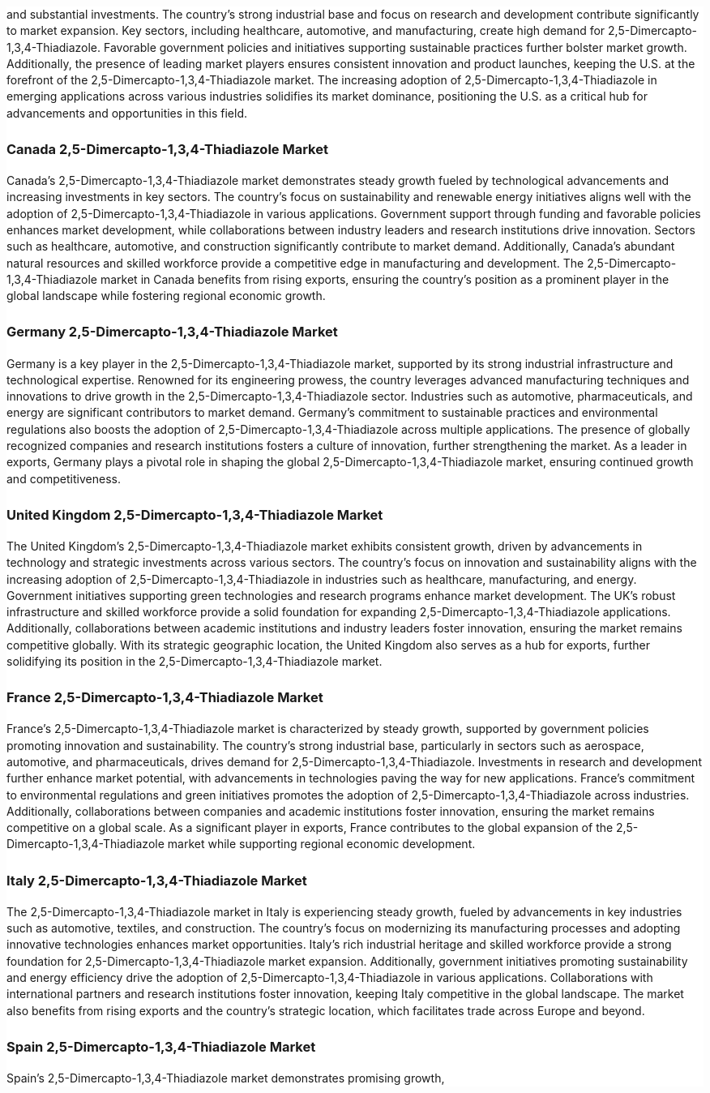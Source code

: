 and substantial investments. The country&rsquo;s strong industrial base and focus on research and development contribute significantly to market expansion. Key sectors, including healthcare, automotive, and manufacturing, create high demand for 2,5-Dimercapto-1,3,4-Thiadiazole. Favorable government policies and initiatives supporting sustainable practices further bolster market growth. Additionally, the presence of leading market players ensures consistent innovation and product launches, keeping the U.S. at the forefront of the 2,5-Dimercapto-1,3,4-Thiadiazole market. The increasing adoption of 2,5-Dimercapto-1,3,4-Thiadiazole in emerging applications across various industries solidifies its market dominance, positioning the U.S. as a critical hub for advancements and opportunities in this field.</p><h3>Canada 2,5-Dimercapto-1,3,4-Thiadiazole Market</h3><p>Canada&rsquo;s 2,5-Dimercapto-1,3,4-Thiadiazole market demonstrates steady growth fueled by technological advancements and increasing investments in key sectors. The country&rsquo;s focus on sustainability and renewable energy initiatives aligns well with the adoption of 2,5-Dimercapto-1,3,4-Thiadiazole in various applications. Government support through funding and favorable policies enhances market development, while collaborations between industry leaders and research institutions drive innovation. Sectors such as healthcare, automotive, and construction significantly contribute to market demand. Additionally, Canada&rsquo;s abundant natural resources and skilled workforce provide a competitive edge in manufacturing and development. The 2,5-Dimercapto-1,3,4-Thiadiazole market in Canada benefits from rising exports, ensuring the country&rsquo;s position as a prominent player in the global landscape while fostering regional economic growth.</p><h3>Germany 2,5-Dimercapto-1,3,4-Thiadiazole Market</h3><p>Germany is a key player in the 2,5-Dimercapto-1,3,4-Thiadiazole market, supported by its strong industrial infrastructure and technological expertise. Renowned for its engineering prowess, the country leverages advanced manufacturing techniques and innovations to drive growth in the 2,5-Dimercapto-1,3,4-Thiadiazole sector. Industries such as automotive, pharmaceuticals, and energy are significant contributors to market demand. Germany&rsquo;s commitment to sustainable practices and environmental regulations also boosts the adoption of 2,5-Dimercapto-1,3,4-Thiadiazole across multiple applications. The presence of globally recognized companies and research institutions fosters a culture of innovation, further strengthening the market. As a leader in exports, Germany plays a pivotal role in shaping the global 2,5-Dimercapto-1,3,4-Thiadiazole market, ensuring continued growth and competitiveness.</p><h3>United Kingdom 2,5-Dimercapto-1,3,4-Thiadiazole Market</h3><p>The United Kingdom&rsquo;s 2,5-Dimercapto-1,3,4-Thiadiazole market exhibits consistent growth, driven by advancements in technology and strategic investments across various sectors. The country&rsquo;s focus on innovation and sustainability aligns with the increasing adoption of 2,5-Dimercapto-1,3,4-Thiadiazole in industries such as healthcare, manufacturing, and energy. Government initiatives supporting green technologies and research programs enhance market development. The UK&rsquo;s robust infrastructure and skilled workforce provide a solid foundation for expanding 2,5-Dimercapto-1,3,4-Thiadiazole applications. Additionally, collaborations between academic institutions and industry leaders foster innovation, ensuring the market remains competitive globally. With its strategic geographic location, the United Kingdom also serves as a hub for exports, further solidifying its position in the 2,5-Dimercapto-1,3,4-Thiadiazole market.</p><h3>France 2,5-Dimercapto-1,3,4-Thiadiazole Market</h3><p>France&rsquo;s 2,5-Dimercapto-1,3,4-Thiadiazole market is characterized by steady growth, supported by government policies promoting innovation and sustainability. The country&rsquo;s strong industrial base, particularly in sectors such as aerospace, automotive, and pharmaceuticals, drives demand for 2,5-Dimercapto-1,3,4-Thiadiazole. Investments in research and development further enhance market potential, with advancements in technologies paving the way for new applications. France&rsquo;s commitment to environmental regulations and green initiatives promotes the adoption of 2,5-Dimercapto-1,3,4-Thiadiazole across industries. Additionally, collaborations between companies and academic institutions foster innovation, ensuring the market remains competitive on a global scale. As a significant player in exports, France contributes to the global expansion of the 2,5-Dimercapto-1,3,4-Thiadiazole market while supporting regional economic development.</p><h3>Italy 2,5-Dimercapto-1,3,4-Thiadiazole Market</h3><p>The 2,5-Dimercapto-1,3,4-Thiadiazole market in Italy is experiencing steady growth, fueled by advancements in key industries such as automotive, textiles, and construction. The country&rsquo;s focus on modernizing its manufacturing processes and adopting innovative technologies enhances market opportunities. Italy&rsquo;s rich industrial heritage and skilled workforce provide a strong foundation for 2,5-Dimercapto-1,3,4-Thiadiazole market expansion. Additionally, government initiatives promoting sustainability and energy efficiency drive the adoption of 2,5-Dimercapto-1,3,4-Thiadiazole in various applications. Collaborations with international partners and research institutions foster innovation, keeping Italy competitive in the global landscape. The market also benefits from rising exports and the country&rsquo;s strategic location, which facilitates trade across Europe and beyond.</p><h3>Spain 2,5-Dimercapto-1,3,4-Thiadiazole Market</h3><p>Spain&rsquo;s 2,5-Dimercapto-1,3,4-Thiadiazole market demonstrates promising growth,